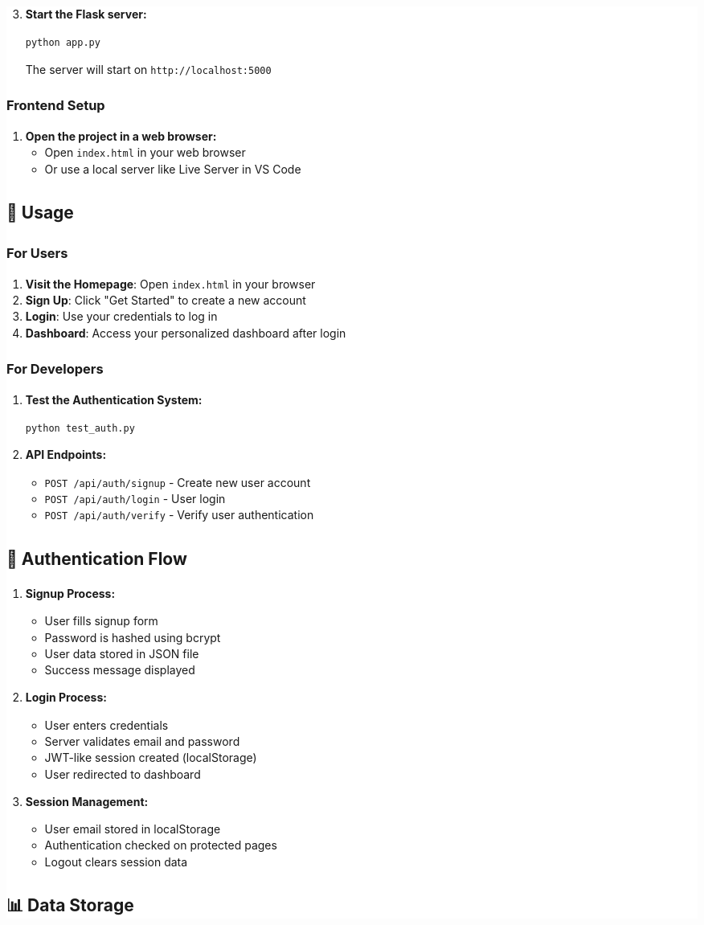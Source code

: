 3. **Start the Flask server:**
   ```bash
   python app.py
   ```

   The server will start on `http://localhost:5000`

### Frontend Setup

1. **Open the project in a web browser:**
   - Open `index.html` in your web browser
   - Or use a local server like Live Server in VS Code

## 🔧 Usage

### For Users

1. **Visit the Homepage**: Open `index.html` in your browser
2. **Sign Up**: Click "Get Started" to create a new account
3. **Login**: Use your credentials to log in
4. **Dashboard**: Access your personalized dashboard after login

### For Developers

1. **Test the Authentication System:**
   ```bash
   python test_auth.py
   ```

2. **API Endpoints:**
   - `POST /api/auth/signup` - Create new user account
   - `POST /api/auth/login` - User login
   - `POST /api/auth/verify` - Verify user authentication

## 🔐 Authentication Flow

1. **Signup Process:**
   - User fills signup form
   - Password is hashed using bcrypt
   - User data stored in JSON file
   - Success message displayed

2. **Login Process:**
   - User enters credentials
   - Server validates email and password
   - JWT-like session created (localStorage)
   - User redirected to dashboard

3. **Session Management:**
   - User email stored in localStorage
   - Authentication checked on protected pages
   - Logout clears session data

## 📊 Data Storage
